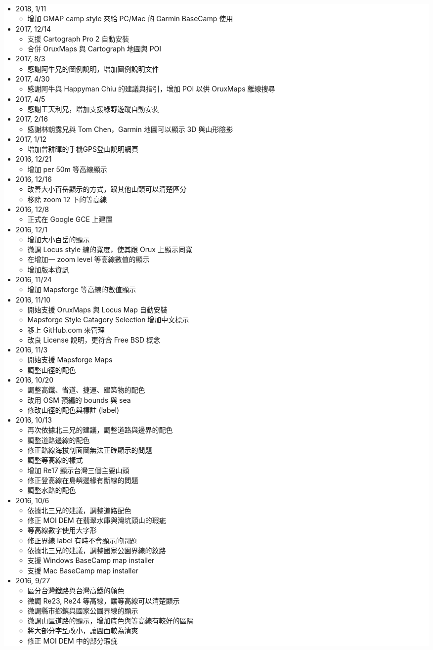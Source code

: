 * 2018, 1/11
  * 增加 GMAP camp style 來給 PC/Mac 的 Garmin BaseCamp 使用
* 2017, 12/14
  * 支援 Cartograph Pro 2 自動安裝
  * 合併 OruxMaps 與 Cartograph 地圖與 POI
* 2017, 8/3
  * 感謝阿牛兄的圖例說明，增加圖例說明文件
* 2017, 4/30
  * 感謝阿牛與 Happyman Chiu 的建議與指引，增加 POI 以供 OruxMaps 離線搜尋
* 2017, 4/5
  * 感謝王天利兄，增加支援綠野遊蹤自動安裝
* 2017, 2/16
  * 感謝林朝露兄與 Tom Chen，Garmin 地圖可以顯示 3D 與山形陰影
* 2017, 1/12
  * 增加曾耕暉的手機GPS登山說明網頁
* 2016, 12/21
  * 增加 per 50m 等高線顯示
* 2016, 12/16
  * 改善大小百岳顯示的方式，跟其他山頭可以清楚區分
  * 移除 zoom 12 下的等高線
* 2016, 12/8
  * 正式在 Google GCE 上建置
* 2016, 12/1
  * 增加大小百岳的顯示
  * 微調 Locus style 線的寬度，使其跟 Orux 上顯示同寬
  * 在增加一 zoom level 等高線數值的顯示
  * 增加版本資訊
* 2016, 11/24
  * 增加 Mapsforge 等高線的數值顯示
* 2016, 11/10
  * 開始支援 OruxMaps 與 Locus Map 自動安裝
  * Mapsforge Style Catagory Selection 增加中文標示
  * 移上 GitHub.com 來管理
  * 改良 License 說明，更符合 Free BSD 概念
* 2016, 11/3
  * 開始支援 Mapsforge Maps
  * 調整山徑的配色
* 2016, 10/20
  * 調整高鐵、省道、捷運、建築物的配色
  * 改用 OSM 預編的 bounds 與 sea
  * 修改山徑的配色與標註 (label)
* 2016, 10/13
  * 再次依據北三兄的建議，調整道路與邊界的配色
  * 調整道路邊線的配色
  * 修正路線海拔剖面圖無法正確顯示的問題
  * 調整等高線的樣式
  * 增加 Re17 顯示台灣三個主要山頭
  * 修正登高線在島嶼邊緣有斷線的問題
  * 調整水路的配色
* 2016, 10/6
  * 依據北三兄的建議，調整道路配色
  * 修正 MOI DEM 在翡翠水庫與灣坑頭山的瑕疵
  * 等高線數字使用大字形
  * 修正界線 label 有時不會顯示的問題
  * 依據北三兄的建議，調整國家公園界線的紋路
  * 支援 Windows BaseCamp map installer
  * 支援 Mac BaseCamp map installer 
* 2016, 9/27
  * 區分台灣鐵路與台灣高鐵的顏色
  * 微調 Re23, Re24 等高線，讓等高線可以清楚顯示
  * 微調縣市鄉鎮與國家公園界線的顯示
  * 微調山區道路的顯示，增加底色與等高線有較好的區隔
  * 將大部分字型改小，讓圖面較為清爽
  * 修正 MOI DEM 中的部分瑕疵